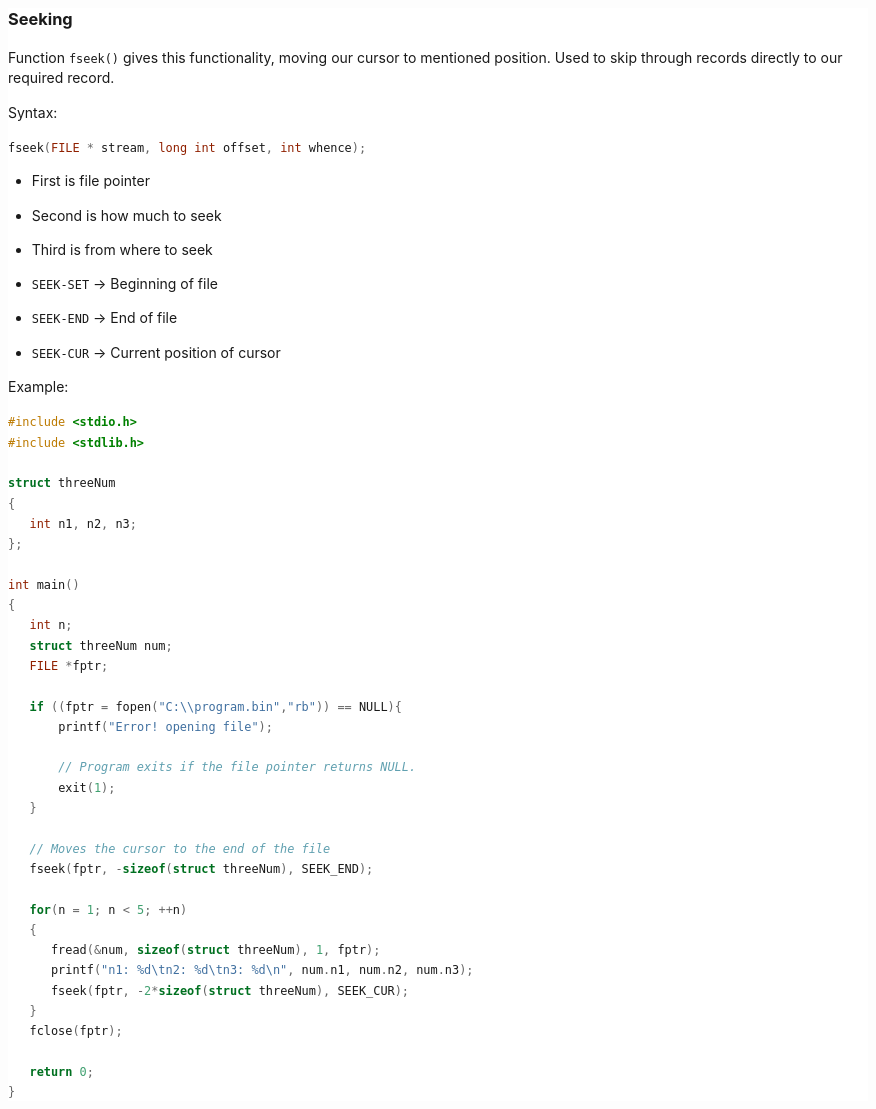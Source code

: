 ### Seeking

Function `fseek()` gives this functionality, moving our cursor to mentioned position. Used to skip through records directly to our required record.

Syntax:
```c
fseek(FILE * stream, long int offset, int whence);
```
- First is file pointer
- Second is how much to seek
- Third is from where to seek

- `SEEK-SET` -> Beginning of file
- `SEEK-END` -> End of file
- `SEEK-CUR` -> Current position of cursor

Example: 
```c
#include <stdio.h>
#include <stdlib.h>

struct threeNum
{
   int n1, n2, n3;
};

int main()
{
   int n;
   struct threeNum num;
   FILE *fptr;

   if ((fptr = fopen("C:\\program.bin","rb")) == NULL){
       printf("Error! opening file");

       // Program exits if the file pointer returns NULL.
       exit(1);
   }
   
   // Moves the cursor to the end of the file
   fseek(fptr, -sizeof(struct threeNum), SEEK_END);

   for(n = 1; n < 5; ++n)
   {
      fread(&num, sizeof(struct threeNum), 1, fptr); 
      printf("n1: %d\tn2: %d\tn3: %d\n", num.n1, num.n2, num.n3);
      fseek(fptr, -2*sizeof(struct threeNum), SEEK_CUR);
   }
   fclose(fptr); 
  
   return 0;
}
```
